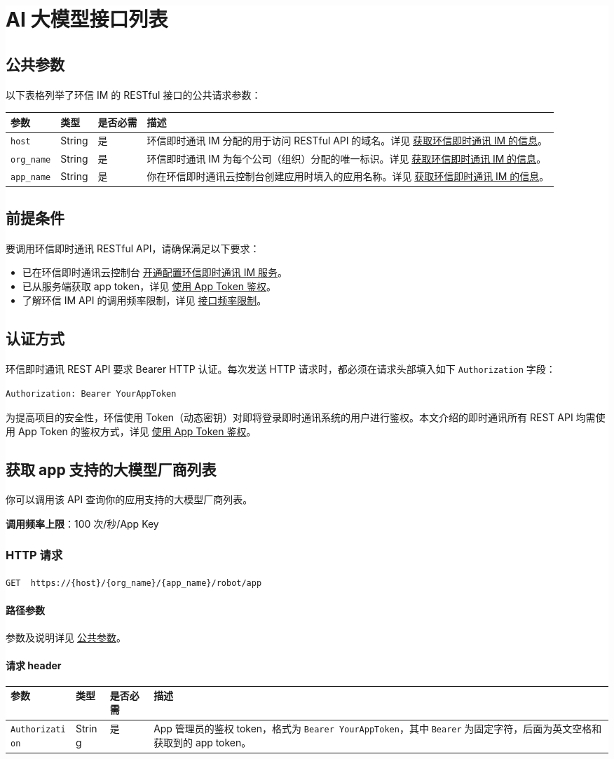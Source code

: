 # AI 大模型接口列表

## 公共参数

以下表格列举了环信 IM 的 RESTful 接口的公共请求参数：

| 参数       | 类型   | 是否必需 | 描述         |
| :--------- | :----- | :------- | :------------------------- |
| `host`     | String | 是       | 环信即时通讯 IM 分配的用于访问 RESTful API 的域名。详见 [获取环信即时通讯 IM 的信息](enable_and_configure_IM.html#获取环信即时通讯-im-的信息)。 |
| `org_name` | String | 是       | 环信即时通讯 IM 为每个公司（组织）分配的唯一标识。详见 [获取环信即时通讯 IM 的信息](enable_and_configure_IM.html#获取环信即时通讯-im-的信息)。  |
| `app_name` | String | 是       | 你在环信即时通讯云控制台创建应用时填入的应用名称。详见 [获取环信即时通讯 IM 的信息](enable_and_configure_IM.html#获取环信即时通讯-im-的信息)。  |

## 前提条件

要调用环信即时通讯 RESTful API，请确保满足以下要求：

- 已在环信即时通讯云控制台 [开通配置环信即时通讯 IM 服务](enable_and_configure_IM.html)。
- 已从服务端获取 app token，详见 [使用 App Token 鉴权](easemob_app_token.html)。
- 了解环信 IM API 的调用频率限制，详见 [接口频率限制](limitationapi.html)。

## 认证方式

环信即时通讯 REST API 要求 Bearer HTTP 认证。每次发送 HTTP 请求时，都必须在请求头部填入如下 `Authorization` 字段：

`Authorization: Bearer YourAppToken`

为提高项目的安全性，环信使用 Token（动态密钥）对即将登录即时通讯系统的用户进行鉴权。本文介绍的即时通讯所有 REST API 均需使用 App Token 的鉴权方式，详见 [使用 App Token 鉴权](easemob_app_token.html)。

## 获取 app 支持的大模型厂商列表

你可以调用该 API 查询你的应用支持的大模型厂商列表。

**调用频率上限**：100 次/秒/App Key  

### HTTP 请求

```http
GET  https://{host}/{org_name}/{app_name}/robot/app
```

#### 路径参数

参数及说明详见 [公共参数](#公共参数)。

#### 请求 header 

| 参数            | 类型   | 是否必需 | 描述                   |
| :-------------- | :----- | :----------- | :--------------- |
| `Authorization` | String | 是  | App 管理员的鉴权 token，格式为 `Bearer YourAppToken`，其中 `Bearer` 为固定字符，后面为英文空格和获取到的 app token。 |
